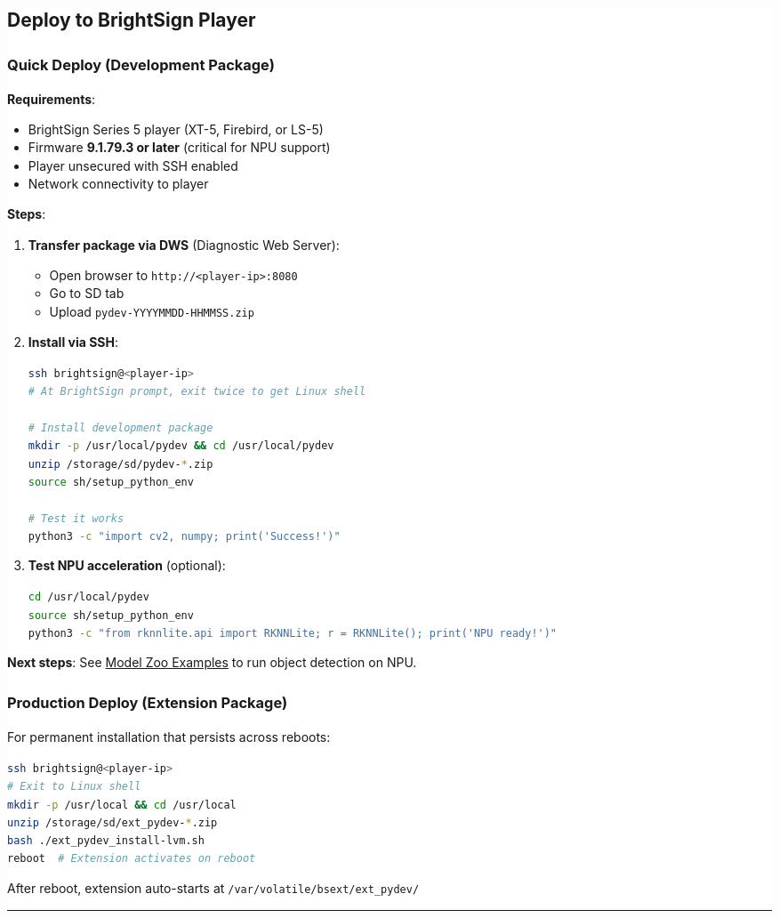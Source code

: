 ## Deploy to BrightSign Player

### Quick Deploy (Development Package)

**Requirements**:
- BrightSign Series 5 player (XT-5, Firebird, or LS-5)
- Firmware **9.1.79.3 or later** (critical for NPU support)
- Player unsecured with SSH enabled
- Network connectivity to player

**Steps**:

1. **Transfer package via DWS** (Diagnostic Web Server):
   - Open browser to `http://<player-ip>:8080`
   - Go to SD tab
   - Upload `pydev-YYYYMMDD-HHMMSS.zip`

2. **Install via SSH**:
   ```bash
   ssh brightsign@<player-ip>
   # At BrightSign prompt, exit twice to get Linux shell

   # Install development package
   mkdir -p /usr/local/pydev && cd /usr/local/pydev
   unzip /storage/sd/pydev-*.zip
   source sh/setup_python_env

   # Test it works
   python3 -c "import cv2, numpy; print('Success!')"
   ```

3. **Test NPU acceleration** (optional):
   ```bash
   cd /usr/local/pydev
   source sh/setup_python_env
   python3 -c "from rknnlite.api import RKNNLite; r = RKNNLite(); print('NPU ready!')"
   ```

**Next steps**: See [Model Zoo Examples](#model-zoo-examples) to run object detection on NPU.

### Production Deploy (Extension Package)

For permanent installation that persists across reboots:

```bash
ssh brightsign@<player-ip>
# Exit to Linux shell
mkdir -p /usr/local && cd /usr/local
unzip /storage/sd/ext_pydev-*.zip
bash ./ext_pydev_install-lvm.sh
reboot  # Extension activates on reboot
```

After reboot, extension auto-starts at `/var/volatile/bsext/ext_pydev/`

---